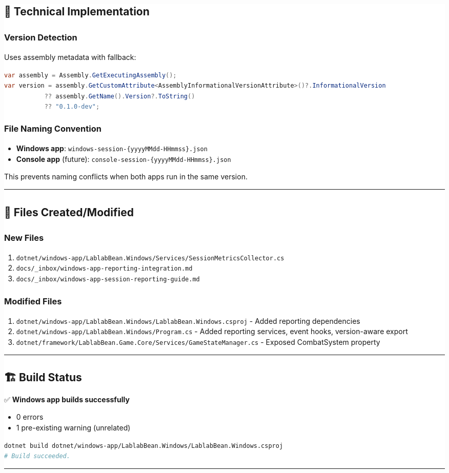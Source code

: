 
## 🔧 Technical Implementation

### Version Detection

Uses assembly metadata with fallback:

```csharp
var assembly = Assembly.GetExecutingAssembly();
var version = assembly.GetCustomAttribute<AssemblyInformationalVersionAttribute>()?.InformationalVersion
           ?? assembly.GetName().Version?.ToString()
           ?? "0.1.0-dev";
```

### File Naming Convention

- **Windows app**: `windows-session-{yyyyMMdd-HHmmss}.json`
- **Console app** (future): `console-session-{yyyyMMdd-HHmmss}.json`

This prevents naming conflicts when both apps run in the same version.

---

## 📝 Files Created/Modified

### New Files

1. `dotnet/windows-app/LablabBean.Windows/Services/SessionMetricsCollector.cs`
2. `docs/_inbox/windows-app-reporting-integration.md`
3. `docs/_inbox/windows-app-session-reporting-guide.md`

### Modified Files

1. `dotnet/windows-app/LablabBean.Windows/LablabBean.Windows.csproj` - Added reporting dependencies
2. `dotnet/windows-app/LablabBean.Windows/Program.cs` - Added reporting services, event hooks, version-aware export
3. `dotnet/framework/LablabBean.Game.Core/Services/GameStateManager.cs` - Exposed CombatSystem property

---

## 🏗️ Build Status

✅ **Windows app builds successfully**

- 0 errors
- 1 pre-existing warning (unrelated)

```bash
dotnet build dotnet/windows-app/LablabBean.Windows/LablabBean.Windows.csproj
# Build succeeded.
```

---